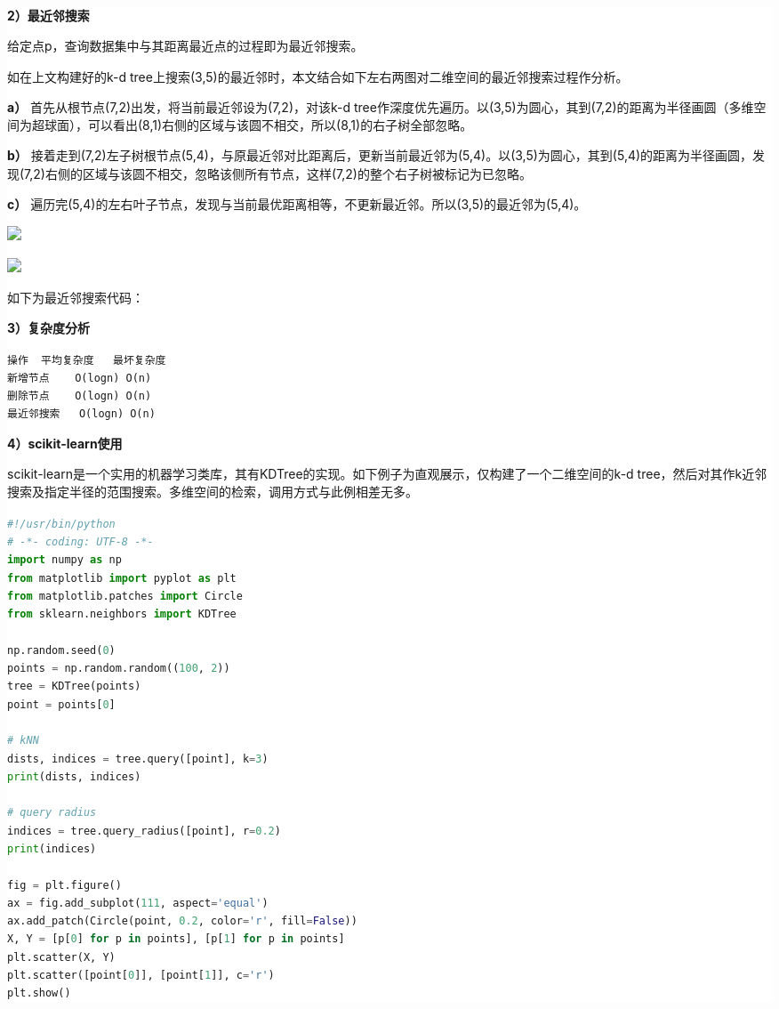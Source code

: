 **2）最近邻搜索**
  
给定点p，查询数据集中与其距离最近点的过程即为最近邻搜索。
  
如在上文构建好的k-d tree上搜索(3,5)的最近邻时，本文结合如下左右两图对二维空间的最近邻搜索过程作分析。
  
**a）** 首先从根节点(7,2)出发，将当前最近邻设为(7,2)，对该k-d tree作深度优先遍历。以(3,5)为圆心，其到(7,2)的距离为半径画圆（多维空间为超球面），可以看出(8,1)右侧的区域与该圆不相交，所以(8,1)的右子树全部忽略。
  
**b）** 接着走到(7,2)左子树根节点(5,4)，与原最近邻对比距离后，更新当前最近邻为(5,4)。以(3,5)为圆心，其到(5,4)的距离为半径画圆，发现(7,2)右侧的区域与该圆不相交，忽略该侧所有节点，这样(7,2)的整个右子树被标记为已忽略。
  
**c）** 遍历完(5,4)的左右叶子节点，发现与当前最优距离相等，不更新最近邻。所以(3,5)的最近邻为(5,4)。

![](https://olzhy.github.io/static/images/uploads/2017/12/nn-searching-in-2d-space.png)

![](https://olzhy.github.io/static/images/uploads/2017/12/nn-searching-in-kd-tree.png)

如下为最近邻搜索代码：
  
**3）复杂度分析**

```
操作	平均复杂度	最坏复杂度
新增节点	O(logn)	O(n)
删除节点	O(logn)	O(n)
最近邻搜索	O(logn)	O(n)
```

**4）scikit-learn使用**
  
scikit-learn是一个实用的机器学习类库，其有KDTree的实现。如下例子为直观展示，仅构建了一个二维空间的k-d tree，然后对其作k近邻搜索及指定半径的范围搜索。多维空间的检索，调用方式与此例相差无多。

```python
#!/usr/bin/python
# -*- coding: UTF-8 -*-
import numpy as np
from matplotlib import pyplot as plt
from matplotlib.patches import Circle
from sklearn.neighbors import KDTree

np.random.seed(0)
points = np.random.random((100, 2))
tree = KDTree(points)
point = points[0]

# kNN
dists, indices = tree.query([point], k=3)
print(dists, indices)

# query radius
indices = tree.query_radius([point], r=0.2)
print(indices)

fig = plt.figure()
ax = fig.add_subplot(111, aspect='equal')
ax.add_patch(Circle(point, 0.2, color='r', fill=False))
X, Y = [p[0] for p in points], [p[1] for p in points]
plt.scatter(X, Y)
plt.scatter([point[0]], [point[1]], c='r')
plt.show()
```
